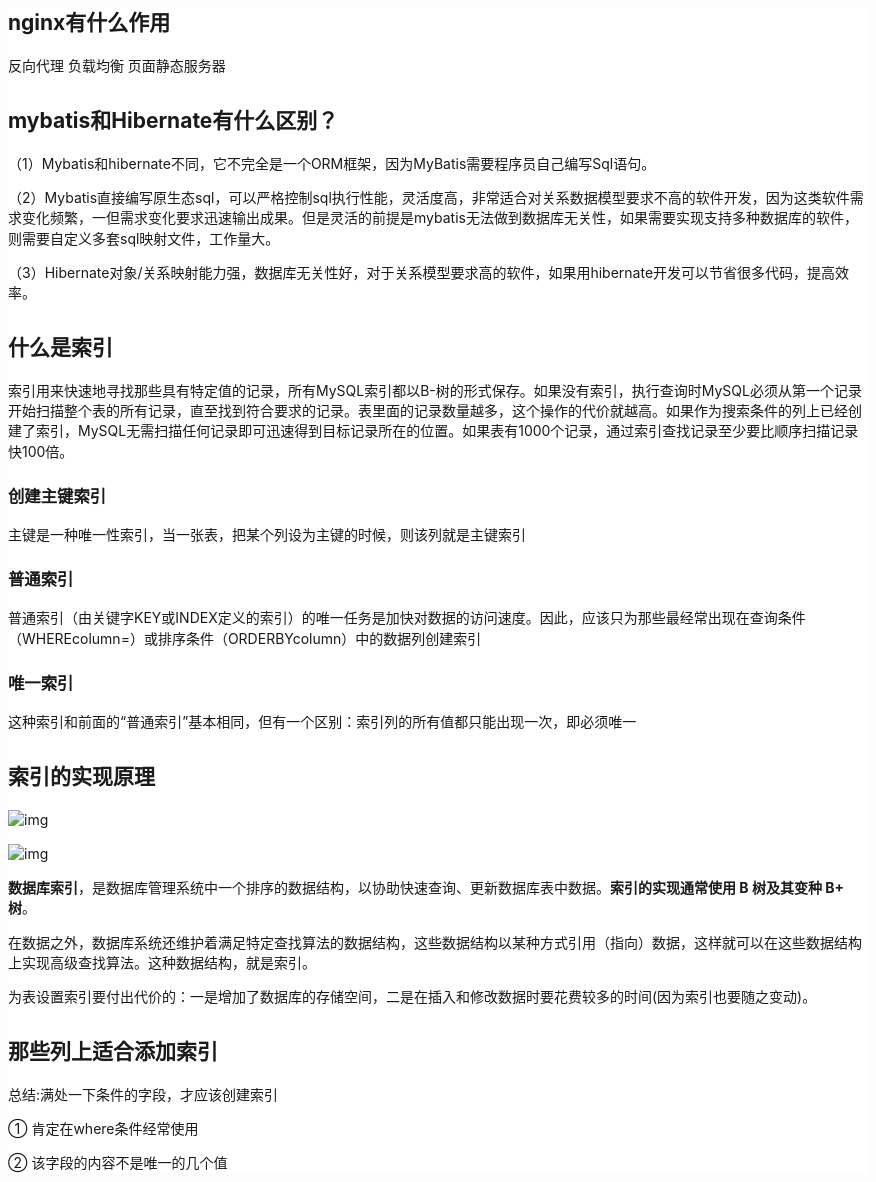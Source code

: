 

## nginx有什么作用



反向代理 负载均衡 页面静态服务器

## mybatis和Hibernate有什么区别？

（1）Mybatis和hibernate不同，它不完全是一个ORM框架，因为MyBatis需要程序员自己编写Sql语句。

（2）Mybatis直接编写原生态sql，可以严格控制sql执行性能，灵活度高，非常适合对关系数据模型要求不高的软件开发，因为这类软件需求变化频繁，一但需求变化要求迅速输出成果。但是灵活的前提是mybatis无法做到数据库无关性，如果需要实现支持多种数据库的软件，则需要自定义多套sql映射文件，工作量大。

（3）Hibernate对象/关系映射能力强，数据库无关性好，对于关系模型要求高的软件，如果用hibernate开发可以节省很多代码，提高效率。

## 什么是索引

索引用来快速地寻找那些具有特定值的记录，所有MySQL索引都以B-树的形式保存。如果没有索引，执行查询时MySQL必须从第一个记录开始扫描整个表的所有记录，直至找到符合要求的记录。表里面的记录数量越多，这个操作的代价就越高。如果作为搜索条件的列上已经创建了索引，MySQL无需扫描任何记录即可迅速得到目标记录所在的位置。如果表有1000个记录，通过索引查找记录至少要比顺序扫描记录快100倍。

### 创建主键索引

主键是一种唯一性索引，当一张表，把某个列设为主键的时候，则该列就是主键索引

### 普通索引

 普通索引（由关键字KEY或INDEX定义的索引）的唯一任务是加快对数据的访问速度。因此，应该只为那些最经常出现在查询条件（WHEREcolumn=）或排序条件（ORDERBYcolumn）中的数据列创建索引

### 唯一索引

这种索引和前面的“普通索引”基本相同，但有一个区别：索引列的所有值都只能出现一次，即必须唯一

## 索引的实现原理

![img](面试-精简面试题（必须掌握）.assets/clip_image002.jpg)

![img](面试-精简面试题（必须掌握）.assets/clip_image004.jpg)

**数据库索引**，是数据库管理系统中一个排序的数据结构，以协助快速查询、更新数据库表中数据。**索引的实现通常使用 B 树及其变种 B+ 树**。

在数据之外，数据库系统还维护着满足特定查找算法的数据结构，这些数据结构以某种方式引用（指向）数据，这样就可以在这些数据结构上实现高级查找算法。这种数据结构，就是索引。

为表设置索引要付出代价的：一是增加了数据库的存储空间，二是在插入和修改数据时要花费较多的时间(因为索引也要随之变动)。

## 那些列上适合添加索引

总结:满处一下条件的字段，才应该创建索引

① 肯定在where条件经常使用

② 该字段的内容不是唯一的几个值
